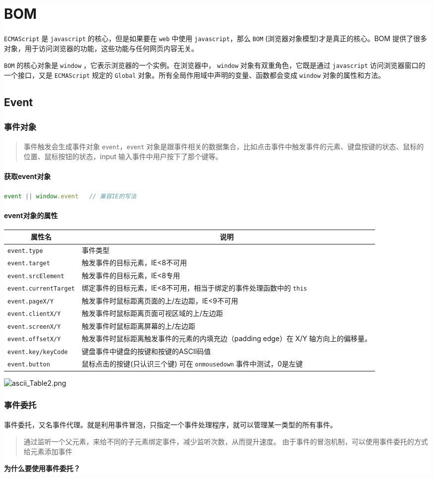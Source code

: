 # BOM

`ECMAScript` 是 `javascript` 的核心，但是如果要在 `web` 中使用 `javascript`，那么 `BOM` (浏览器对象模型)才是真正的核心。BOM 提供了很多对象，用于访问浏览器的功能，这些功能与任何网页内容无关。

`BOM` 的核心对象是 `window` ，它表示浏览器的一个实例。在浏览器中， `window` 对象有双重角色，它既是通过 `javascript` 访问浏览器窗口的一个接口，又是 `ECMAScript` 规定的 `Global` 对象。所有全局作用域中声明的变量、函数都会变成 `window` 对象的属性和方法。

## Event

### 事件对象

> 事件触发会生成事件对象 `event`，`event` 对象是跟事件相关的数据集合，比如点击事件中触发事件的元素、键盘按键的状态、鼠标的位置、鼠标按钮的状态，input 输入事件中用户按下了那个键等。

#### 获取event对象

```js
event || window.event	// 兼容IE的写法
```

#### event对象的属性

| 属性名                | 说明                                                         |
| --------------------- | ------------------------------------------------------------ |
| `event.type`          | 事件类型                                                     |
| `event.target`        | 触发事件的目标元素，IE<8不可用                               |
| `event.srcElement`    | 触发事件的目标元素，IE<8专用                                 |
| `event.currentTarget` | 绑定事件的目标元素，IE<8不可用，相当于绑定的事件处理函数中的 `this` |
| `event.pageX/Y`       | 触发事件时鼠标距离页面的上/左边距，IE<9不可用                |
| `event.clientX/Y`     | 触发事件时鼠标距离页面可视区域的上/左边距                    |
| `event.screenX/Y`     | 触发事件时鼠标距离屏幕的上/左边距                            |
| `event.offsetX/Y`     | 触发事件时鼠标距离触发事件的元素的内填充边（padding edge）在 X/Y 轴方向上的偏移量。 |
| `event.key/keyCode`   | 键盘事件中键盘的按键和按键的ASCII码值                        |
| `event.button`        | 鼠标点击的按键(只认识三个键) 可在 `onmousedown` 事件中测试，0是左键 |

![ascii_Table2.png](https://i.loli.net/2020/04/22/OQMCTRwU9lzmiXB.png)

### 事件委托

事件委托，又名事件代理。就是利用事件冒泡，只指定一个事件处理程序，就可以管理某一类型的所有事件。

> 通过监听一个父元素，来给不同的子元素绑定事件，减少监听次数，从而提升速度。 由于事件的冒泡机制，可以使用事件委托的方式给元素添加事件

**为什么要使用事件委托？**

